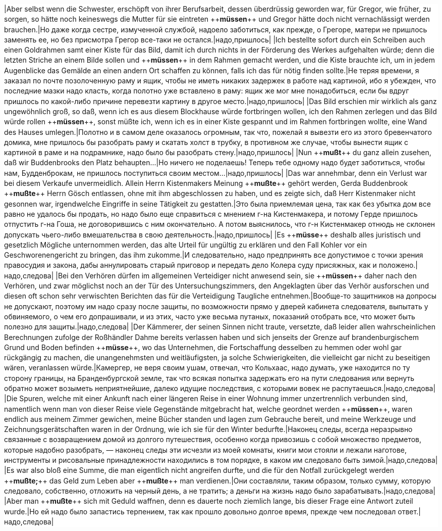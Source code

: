 |Aber selbst wenn die Schwester, erschöpft von ihrer Berufsarbeit, dessen überdrüssig geworden war, für Gregor, wie früher, zu sorgen, so hätte noch keineswegs die Mutter für sie eintreten ++__müssen__++ und Gregor hätte doch nicht vernachlässigt werden brauchen.|Но даже когда сестре, измученной службой, надоело заботиться, как прежде, о Грегоре, матери не пришлось заменять ее, но без присмотра Грегор все-таки не остался.|надо,пришлось|
|Ich bestellte sofort durch ein Schreiben auch einen Goldrahmen samt einer Kiste für das Bild, damit ich durch nichts in der Förderung des Werkes aufgehalten würde; denn die letzten Striche an einem Bilde sollen und ++__müssen__++ in dem Rahmen gemacht werden, und die Kiste brauchte ich, um in jedem Augenblicke das Gemälde an einen andern Ort schaffen zu können, falls ich das für nötig finden sollte.|Не теряя времени, я заказал по почте позолоченную раму и ящик, чтобы не иметь никаких задержек в работе над картиной, ибо я убежден, что последние мазки надо класть, когда полотно уже вставлено в раму: ящик же мог мне понадобиться, если бы вдруг пришлось по какой-либо причине перевезти картину в другое место.|надо,пришлось|
|Das Bild erschien mir wirklich als ganz ungewöhnlich groß, so daß, wenn ich es aus diesem Blockhause würde fortbringen wollen, ich den Rahmen zerlegen und das Bild würde rollen ++__müssen__++, sonst müßte ich, wenn ich es in einer Kiste gespannt und im Rahmen fortbringen wollte, eine Wand des Hauses umlegen.|Полотно и в самом деле оказалось огромным, так что, пожелай я вывезти его из этого бревенчатого домика, мне пришлось бы разобрать раму и скатать холст в трубку, в противном же случае, чтобы вынести ящик с картиной в раме и на подрамнике, надо было бы разобрать стену.|надо,пришлось|
|Nun ++__mußt__++ du ganz allein zusehen, daß wir Buddenbrooks den Platz behaupten...|Но ничего не поделаешь! Теперь тебе одному надо будет заботиться, чтобы нам, Будденброкам, не пришлось поступиться своим местом...|надо,пришлось|
|Das war annehmbar, denn ein Verlust war bei diesem Verkaufe unvermeidlich. Allein Herrn Kistenmakers Meinung ++__mußte__++ gehört werden, Gerda Buddenbrook ++__mußte__++ Herrn Gösch entlassen, ohne mit ihm abgeschlossen zu haben, und es zeigte sich, daß Herr Kistenmaker nicht gesonnen war, irgendwelche Eingriffe in seine Tätigkeit zu gestatten.|Это была приемлемая цена, так как без убытка дом все равно не удалось бы продать, но надо было еще справиться с мнением г-на Кистенмакера, и потому Герде пришлось отпустить г-на Гоша, не договорившись с ним окончательно. А потом выяснилось, что г-н Кистенмакер отнюдь не склонен допускать чьего-либо вмешательства в свою деятельность.|надо,пришлось|
|Es ++__müsse__++ deshalb alles juristisch und gesetzlich Mögliche unternommen werden, das alte Urteil für ungültig zu erklären und den Fall Kohler vor ein Geschworenengericht zu bringen, das ihm zukomme.|И следовательно, надо предпринять все допустимое с точки зрения правосудия и закона, дабы аннулировать старый приговор и передать дело Колера суду присяжных, как и положено.|надо,следова|
|Bei den Verhören dürfen im allgemeinen Verteidiger nicht anwesend sein, sie ++__müssen__++ daher nach den Verhören, und zwar möglichst noch an der Tür des Untersuchungszimmers, den Angeklagten über das Verhör ausforschen und diesen oft schon sehr verwischten Berichten das für die Verteidigung Taugliche entnehmen.|Вообще-то защитников на допросы не допускают, поэтому им надо сразу после защиты, по возможности прямо у дверей кабинета следователя, выпытать у обвиняемого, о чем его допрашивали, и из этих, часто уже весьма путаных, показаний отобрать все, что может быть полезно для защиты.|надо,следова|
|Der Kämmerer, der seinen Sinnen nicht traute, versetzte, daß leider allen wahrscheinlichen Berechnungen zufolge der Roßhändler Dahme bereits verlassen haben und sich jenseits der Grenze auf brandenburgischem Grund und Boden befinden ++__müsse__++, wo das Unternehmen, die Fortschaffung desselben zu hemmen oder wohl gar rückgängig zu machen, die unangenehmsten und weitläufigsten, ja solche Schwierigkeiten, die vielleicht gar nicht zu beseitigen wären, veranlassen würde.|Камергер, не веря своим ушам, отвечал, что Кольхаас, надо думать, уже находится по ту сторону границы, на Бранденбургской земле, так что всякая попытка задержать его на пути следования или вернуть обратно может возыметь неприятнейшие, далеко идущие последствия, с которыми вовек не распутаешься.|надо,следова|
|Die Spuren, welche mit einer Ankunft nach einer längeren Reise in einer Wohnung immer unzertrennlich verbunden sind, namentlich wenn man von dieser Reise viele Gegenstände mitgebracht hat, welche geordnet werden ++__müssen__++, waren endlich aus meinem Zimmer gewichen, meine Bücher standen und lagen zum Gebrauche bereit, und meine Werkzeuge und Zeichnungsgerätschaften waren in der Ordnung, wie ich sie für den Winter bedurfte.|Наконец следы, всегда неразрывно связанные с возвращением домой из долгого путешествия, особенно когда привозишь с собой множество предметов, которые надобно разобрать, — наконец следы эти исчезли из моей комнаты, книги мои стояли и лежали наготове, инструменты и рисовальные принадлежности находились в том порядке, в каком им следовало быть зимой.|надо,следова|
|Es war also bloß eine Summe, die man eigentlich nicht angreifen durfte, und die für den Notfall zurückgelegt werden ++__mußte;__++ das Geld zum Leben aber ++__mußte__++ man verdienen.|Они составляли, таким образом, только сумму, которую следовало, собственно, отложить на черный день, а не тратить; а деньги на жизнь надо было зарабатывать.|надо,следова|
|Aber man ++__mußte__++ sich mit Geduld waffnen, denn es dauerte noch ziemlich lange, bis dieser Frage eine Antwort zuteil wurde.|Но ей надо было запастись терпением, так как прошло довольно долгое время, прежде чем последовал ответ.|надо,следова|